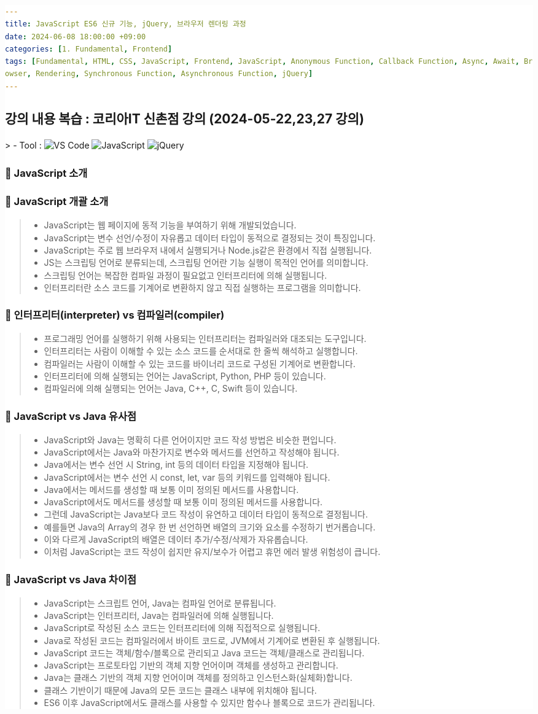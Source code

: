 ```yaml
---
title: JavaScript ES6 신규 기능, jQuery, 브라우저 렌더링 과정
date: 2024-06-08 18:00:00 +09:00
categories: [1. Fundamental, Frontend]
tags: [Fundamental, HTML, CSS, JavaScript, Frontend, JavaScript, Anonymous Function, Callback Function, Async, Await, Browser, Rendering, Synchronous Function, Asynchronous Function, jQuery]
---
```



<h2>강의 내용 복습 : 코리아IT 신촌점 강의 (2024-05-22,23,27 강의)</h2>
> - Tool :  
<img alt="VS Code" src="https://img.shields.io/badge/-VS_Code-007ACC?style=flat-square&logo=visual-studio-code&logoColor=white">
<img alt="JavaScript" src="https://img.shields.io/badge/-JavaScript-F7DF1E?style=flat-square&logo=javascript&logoColor=black">
<img alt="jQuery" src="https://img.shields.io/badge/-jQuery-0769AD?style=flat-square&logo=jquery&logoColor=white">

<br>

### 🔔 JavaScript 소개
### 📌 JavaScript 개괄 소개
> - JavaScript는 웹 페이지에 동적 기능을 부여하기 위해 개발되었습니다.
> - JavaScript는 변수 선언/수정이 자유롭고 데이터 타입이 동적으로 결정되는 것이 특징입니다.
> - JavaScript는 주로 웹 브라우저 내에서 실행되거나 Node.js같은 환경에서 직접 실행됩니다.
> - JS는 스크립팅 언어로 분류되는데, 스크립팅 언어란 기능 실행이 목적인 언어를 의미합니다.
> - 스크립팅 언어는 복잡한 컴파일 과정이 필요없고 인터프리터에 의해 실행됩니다.
> - 인터프리터란 소스 코드를 기계어로 변환하지 않고 직접 실행하는 프로그램을 의미합니다.

### 📌 인터프리터(interpreter) vs 컴파일러(compiler)
> - 프로그래밍 언어를 실행하기 위해 사용되는 인터프리터는 컴파일러와 대조되는 도구입니다.
> - 인터프리터는 사람이 이해할 수 있는 소스 코드를 순서대로 한 줄씩 해석하고 실행합니다.
> - 컴파일러는 사람이 이해할 수 있는 코드를 바이너리 코드로 구성된 기계어로 변환합니다.
> - 인터프리터에 의해 실행되는 언어는 JavaScript, Python, PHP 등이 있습니다.
> - 컴파일러에 의해 실행되는 언어는 Java, C++, C, Swift 등이 있습니다.

### 📌 JavaScript vs Java 유사점
> - JavaScript와 Java는 명확히 다른 언어이지만 코드 작성 방법은 비슷한 편입니다.
> - JavaScript에서는 Java와 마찬가지로 변수와 메서드를 선언하고 작성해야 됩니다.
> - Java에서는 변수 선언 시 String, int 등의 데이터 타입을 지정해야 됩니다.
> - JavaScript에서는 변수 선언 시 const, let, var 등의 키워드를 입력해야 됩니다.
> - Java에서는 메서드를 생성할 때 보통 이미 정의된 메서드를 사용합니다.
> - JavaScript에서도 메서드를 생성할 때 보통 이미 정의된 메서드를 사용합니다.
> - 그런데 JavaScript는 Java보다 코드 작성이 유연하고 데이터 타입이 동적으로 결정됩니다.
> - 예를들면 Java의 Array의 경우 한 번 선언하면 배열의 크기와 요소를 수정하기 번거롭습니다.
> - 이와 다르게 JavaScript의 배열은 데이터 추가/수정/삭제가 자유롭습니다.
> - 이처럼 JavaScript는 코드 작성이 쉽지만 유지/보수가 어렵고 휴먼 에러 발생 위험성이 큽니다.

### 📌 JavaScript vs Java 차이점
> - JavaScript는 스크립트 언어, Java는 컴파일 언어로 분류됩니다.
> - JavaScript는 인터프리터, Java는 컴파일러에 의해 실행됩니다.
> - JavaScript로 작성된 소스 코드는 인터프리터에 의해 직접적으로 실행됩니다.
> - Java로 작성된 코드는 컴파일러에서 바이트 코드로, JVM에서 기계어로 변환된 후 실행됩니다.
> - JavaScript 코드는 객체/함수/블록으로 관리되고 Java 코드는 객체/클래스로 관리됩니다.
> - JavaScript는 프로토타입 기반의 객체 지향 언어이며 객체를 생성하고 관리합니다.
> - Java는 클래스 기반의 객체 지향 언어이며 객체를 정의하고 인스턴스화(실체화)합니다.
> - 클래스 기반이기 때문에 Java의 모든 코드는 클래스 내부에 위치해야 됩니다.
> - ES6 이후 JavaScript에서도 클래스를 사용할 수 있지만 함수나 블록으로 코드가 관리됩니다.
